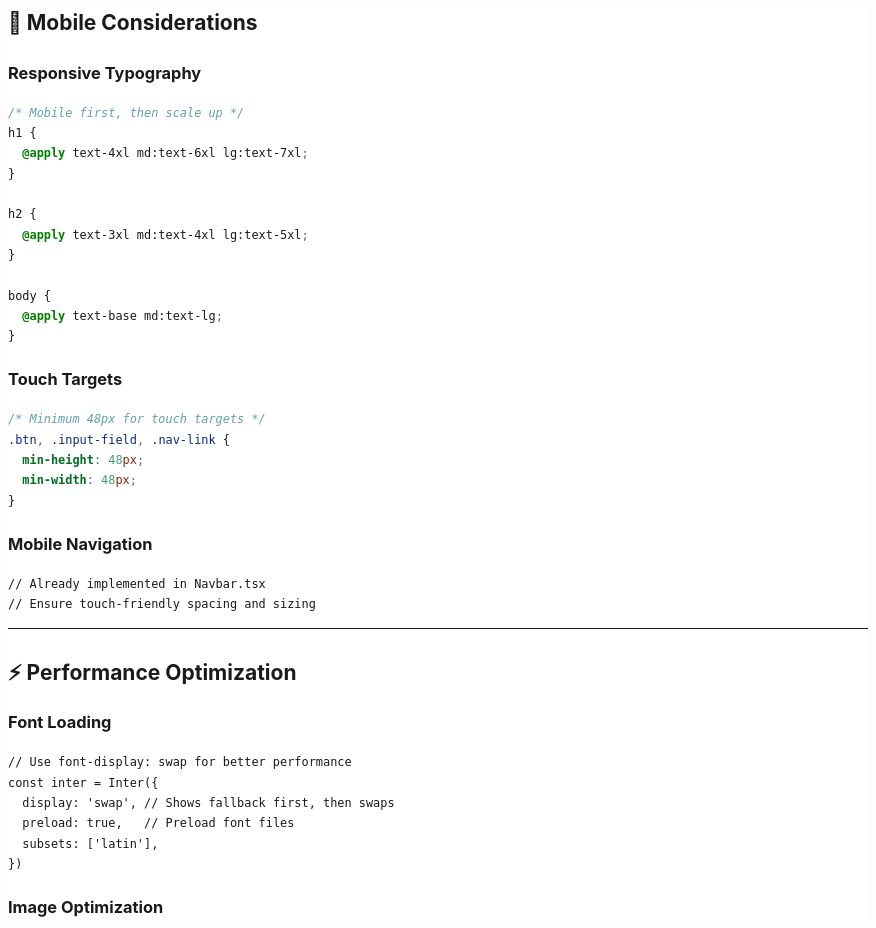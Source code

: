 
## 📱 Mobile Considerations

### Responsive Typography

```css
/* Mobile first, then scale up */
h1 { 
  @apply text-4xl md:text-6xl lg:text-7xl; 
}

h2 { 
  @apply text-3xl md:text-4xl lg:text-5xl; 
}

body { 
  @apply text-base md:text-lg; 
}
```

### Touch Targets

```css
/* Minimum 48px for touch targets */
.btn, .input-field, .nav-link {
  min-height: 48px;
  min-width: 48px;
}
```

### Mobile Navigation

```tsx
// Already implemented in Navbar.tsx
// Ensure touch-friendly spacing and sizing
```

---

## ⚡ Performance Optimization

### Font Loading

```tsx
// Use font-display: swap for better performance
const inter = Inter({ 
  display: 'swap', // Shows fallback first, then swaps
  preload: true,   // Preload font files
  subsets: ['latin'],
})
```

### Image Optimization
